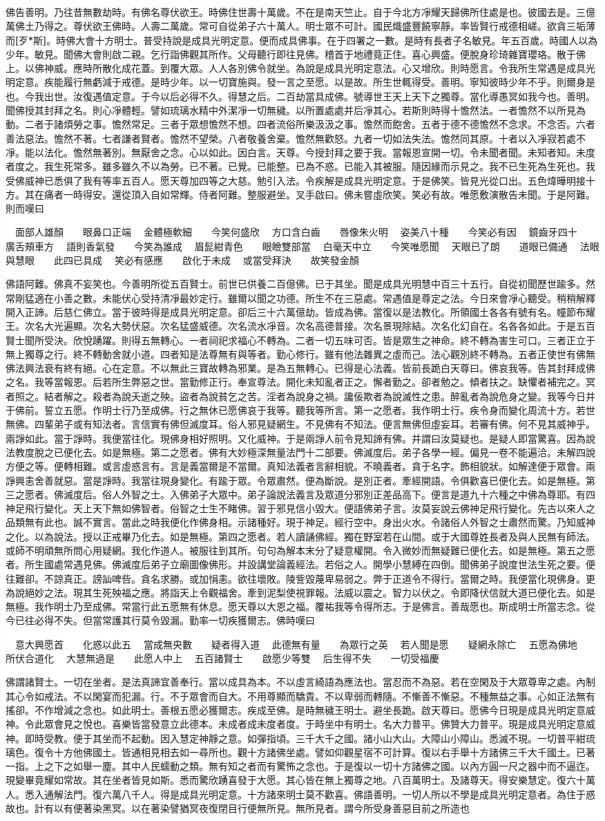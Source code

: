 佛告善明。乃往昔無數劫時。有佛名尊伏欲王。時佛住世壽十萬歲。不在是南天竺止。自于今北方凈耀天歸佛所住處是也。彼國去是。三億萬佛土乃得之。尊伏欲王佛時。人壽二萬歲。常可自從弟子六十萬人。明士眾不可計。國民熾盛豐饒寧靜。率皆賢行戒德相嵯。欲貪三垢薄而[歹*斯]。時佛大會十方明士。普受持說是成具光明定意。便而成具佛事。在于四署之一數。是時有長者子名敏見。年五百歲。時國人以為少年。敏見。聞佛大會則啟二親。乞行詣佛觀其所作。父母聽行即往見佛。稽首于地禮竟正住。喜心興盛。便脫身珍琦雜寶瓔珞。散于佛上。以佛神威。應時所散化成花蓋。到覆大眾。人人各別佛令就坐。為說是成具光明定意法。心又增欣。則時愿言。令我所生常遇是成具光明定意。疾能履行無虧減于戒德。是時少年。以一切寶施與。發一言之至愿。以是故。所生世輒得受。善明。寧知彼時少年不乎。則爾身是也。今我出世。汝復遇值定意。于今以后必得不久。得慧之后。二百劫當具成佛。號導世王天上天下之獨尊。當化導愚冥如我今也。善明。聞佛授其封拜之名。則心凈體輕。譬如琉璃水精中外潔凈一切無穢。以所置處處并后凈其心。若斯則時得十憺然法。一者憺然不以所見為動。二者于諸煩勞之事。憺然常足。三者于眾想憺然不想。四者流俗所樂汲汲之事。憺然而飽舍。五者于德不德憺然不念求。不念否。六者善法惡法。憺然不著。七者謙者賢者。憺然不望榮。八者敬養舍棄。憺然無歡怒。九者一切如法失法。憺然同其原。十者以入凈寂若處不凈。能以法化。憺然無著別。無厭舍之念。心以如此。因白言。天尊。今授封拜之要于我。當報恩宣開一切。令未聞者聞。未知者知。未度者度之。我生死常多。雖多雖久不以為勞。已不著。已覺。已能整。已為不惑。已能入其被服。隨因緣而示見之。我不已生死為生死也。我受佛威神已悉俱了我有等率五百人。愿天尊加四等之大慈。勉引入法。令疾解是成具光明定意。于是佛笑。皆見光從口出。五色煒曄明接十方。其在痛者一時得安。還從頂入自如常輝。侍者阿難。整服避坐。叉手啟曰。佛未嘗虛欣笑。笑必有故。唯愿敷演散告未聞。于是阿難。則而嘆曰

　面部人雄顏　　眼鼻口正端
　金體極軟細　　今笑何盛欣
　方口含白齒　　唇像朱火明
　姿美八十種　　今笑必有因
　鏡齒牙四十　　廣舌頰車方
　語則香氣發　　今笑為誰成
　眉髭紺青色　　眼瞼雙部當
　白毫天中立　　今笑唯愿聞
　天眼已了朗　　道眼已備通
　法眼與慧眼　　此四已具成
　笑必有感應　　啟化于未成
　或當受拜決　　故笑發金顏　

佛語阿難。佛真不妄笑也。今善明所從五百賢士。前世已供養二百億佛。已于其坐。聞是成具光明慧中百三十五行。自從初聞歷世踰多。然常剛猛適在小善之數。未能伏心受持清凈最妙定行。雖爾以聞之功德。所生不在三惡處。常遇值是尊定之法。今日來會凈心聽受。稍稍解釋開入正諦。后慈仁佛立。當于彼時得是成具光明定意。卻后三十六萬億劫。皆成為佛。當復以是法教化。所領國土各各有號有名。幢節布耀王。次名大光遍顯。次名大勢伏惡。次名猛盛威德。次名流水凈音。次名高德普接。次名景現除結。次名化幻自在。名各各如此。于是五百賢士聞所受決。欣悅踴躍。則得五無轉心。一者祠祀求福心不轉為。二者一切五味可否。皆是眾生之神命。終不轉為害生可口。三者正立于無上獨尊之行。終不轉動舍就小道。四者知是法尊無有與等者。勤心修行。雖有他法雜異之虛而己。法心觀別終不轉為。五者正使世有佛無佛法興法衰有終有絕。心在定意。不以無此三寶故轉為邪業。是為五無轉心。已得是心法義。皆前長跪白天尊曰。佛哀我等。告其封拜成佛之名。我等當報恩。后若所生弊惡之世。當勤修正行。奉宣尊法。開化未知亂者正之。懈者勤之。卻者勉之。傾者扶之。缺懼者補完之。冥者照之。結者解之。殺者為說夭逝之殃。盜者為說貧乞之苦。淫者為說身之禍。讒佞欺者為說滅性之患。醉亂者為說危身之變。我等今日并于佛前。誓立五愿。作明士行乃至成佛。行之無休已愿佛哀于我等。聽我等所言。第一之愿者。我作明士行。疾令身而變化周流十方。若世無佛。四輩弟子或有知法者。言信實有佛但滅度耳。俗人邪見疑網生。不見佛有不知法。便言無佛但虛妄耳。若審有佛。何不見其威神乎。兩諍如此。當于諍時。我便當往化。現佛身相好照明。又化威神。于是兩諍人前令見知諦有佛。并謂曰汝莫疑也。是疑人即當驚喜。因為說法教度脫之已便化去。如是無極。第二之愿者。佛有大妙極深無量法門十二部要。佛滅度后。弟子各學一經。偏見一卷不能遍洽。未解四說方便之等。便轉相難。或言虛惑言有。言是義當爾是不當爾。真知法義者言辭相貌。不曉義者。貪于名字。飾相貌狀。如解達便于眾會。兩諍興恚舍善就惡。當是諍時。我當往現身變化。有踰于眾。令眾肅然。便為斷說。是別正者。牽經開語。令俱歡喜已便化去。如是無極。第三之愿者。佛滅度后。俗人外智之士。入佛弟子大眾中。弟子論說法義言及眾道分邪別正差品高下。便言是道九十六種之中佛為尊耶。有四神足飛行變化。天上天下無如佛智者。俗智之士生不睹佛。習于邪見信小毀大。便語佛弟子言。汝莫妄說云佛神足飛行變化。先古以來人之品類無有此也。誠不實言。當此之時我便化作佛身相。示諸種好。現于神足。經行空中。身出火水。令諸俗人外智之士肅然而驚。乃知威神之化。以為說法。授以正戒畢乃化去。如是無極。第四之愿者。若人讀誦佛經。獨在野室若在山間。或于大國尊姓長者及與人民無有師法。或師不明頑無所問心用疑網。我化作道人。被服往到其所。句句為解本末分了疑意權開。令入微妙而無疑難已便化去。如是無極。第五之愿者。所生國處常遇見佛。佛滅度后弟子立廟圖像佛形。并設講堂論義經法。若俗之人。開學小慧縛在四倒。聞佛弟子說度世法生死之要。便往難卻。不諒真正。謗訕啤呰。貪名求勝。或加悁恚。欲往壞敗。陵訾毀蔑卑易弱之。弊于正道令不得行。當爾之時。我便當化現佛身。更為說絕妙之法。現其生死殃福之應。將詣天上令觀福舍。牽到泥梨使視罪報。法威以震之。智力以伏之。令即降伏信就大道已便化去。如是無極。我作明士乃至成佛。常當行此五愿無有休息。愿天尊以大恩之福。覆祐我等令得所志。于是佛言。善哉愿也。斯成明士所當志念。從今已往必得不失。但當常護其行莫令毀漏。勤率一切疾獲爾志。佛時嘆曰

　意大興愿首　　化惑以此五
　當成無央數　　疑者得入道
　此德無有量　　為眾行之英
　若人聞是愿　　疑網永除亡
　五愿為佛地　　所伏合道化
　大慧無過是　　此愿人中上
　五百諸賢士　　啟愿少等雙
　后生得不失　　一切受福慶　

佛謂諸賢士。一切在坐者。是法真諦宜善奉行。當以成具為本。不以虛言綺語為應法也。當忍而不為惡。若在空閑及于大眾尊卑之處。內制其心令如戒法。不以閑宴而犯漏。行。不于眾會而自大。不用尊顯而驕貴。不以卑弱而轉隨。不慚善不慚惡。不種無益之事。心如正法無有搖卻。不作增減之念也。如此明士。善根五愿必獲爾志。疾成至佛。是時無穢王明士。避坐長跪。啟天尊曰。愿佛今日現是成具光明定意威神。令此眾會見之悅也。喜樂皆當發意立此德本。未成者成未度者度。于時坐中有明士。名大力普平。佛贊大力普平。現是成具光明定意威神。即時受教。便于其坐而不起動。因入慧定神靜之意。如彈指頃。三千大千之國。諸小山大山。大障山小障山。悉滅不現。一切普平紺琉璃色。復令十方他佛國土。皆通相見相去如一尋所也。觀十方諸佛坐處。譬如仰觀星宿不可計算。復以右手舉十方諸佛三千大千國土。已著一指。上之下之如舉一塵。其中人民蠕動之類。無有知之者而有驚怖之念也。于是復以一切十方諸佛之國。以內方圓一尺之器中而不逼迮。現變畢竟耀如常故。其在坐者皆見如斯。悉而驚欣踴喜發于大愿。其心皆在無上獨尊之地。八百萬明士。及諸尊天。得安樂慧定。復六十萬人。悉入通解法門。復六萬八千人。得是成具光明定意。十方諸來明士莫不歡喜。佛語善明。一切人所以不學是成具光明定意者。為住于惑故也。計有以有便著染黑冥。以在著染譬猶冥夜復閉目行便無所見。無所見者。謂今所受身善惡目前之所造也

